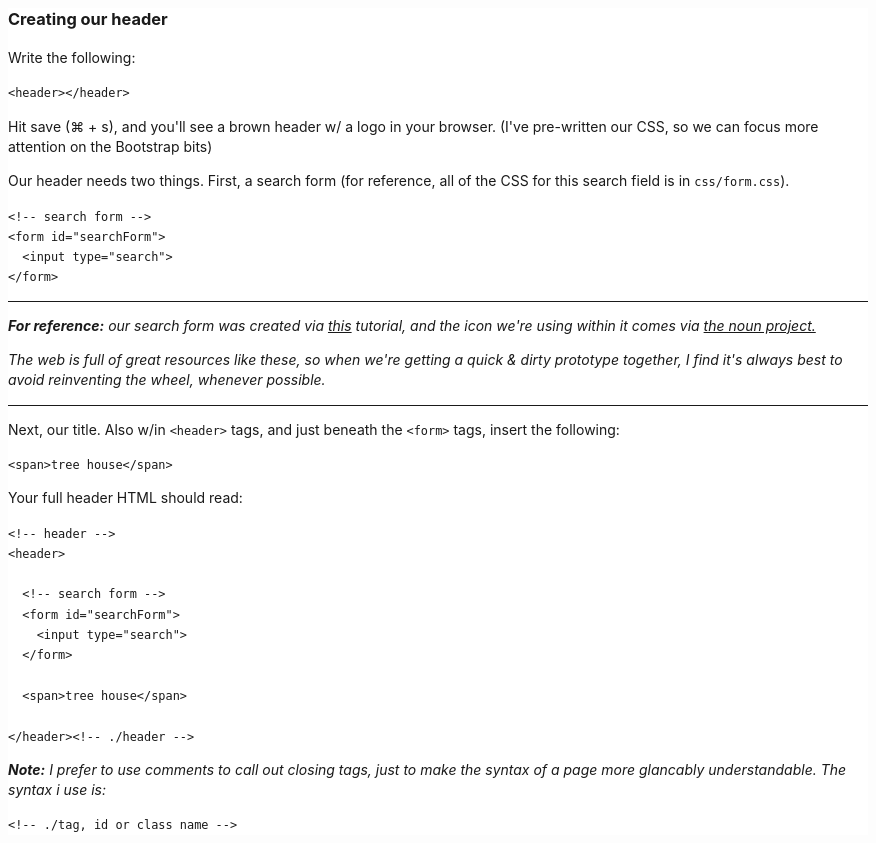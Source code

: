 ### Creating our header

Write the following:

```
<header></header>
```

Hit save (⌘ + s), and you'll see a brown header w/ a logo in your browser. (I've pre-written our CSS, so we can focus more attention on the Bootstrap bits)

Our header needs two things. First, a search form (for reference, all of the CSS for this search field is in `css/form.css`).

```
<!-- search form -->
<form id="searchForm">
  <input type="search">
</form>
```

***
_**For reference:** our search form was created via [this](http://webdesignerwall.com/tutorials/expandable-mobile-search-form) tutorial, and the icon we're using within it comes via [the noun project.](http://thenounproject.com/term/find/15028/)_

_The web is full of great resources like these, so when we're getting a quick & dirty prototype together, I find it's always best to avoid reinventing the wheel, whenever possible._
***

Next, our title. Also w/in `<header>` tags, and just beneath the `<form>` tags, insert the following:

```
<span>tree house</span>
```

Your full header HTML should read:

```
<!-- header -->
<header>

  <!-- search form -->
  <form id="searchForm">
    <input type="search">
  </form>

  <span>tree house</span>

</header><!-- ./header -->
```

_**Note:** I prefer to use comments to call out closing tags, just to make the syntax of a page more glancably understandable. The syntax i use is:_

```
<!-- ./tag, id or class name -->
```
